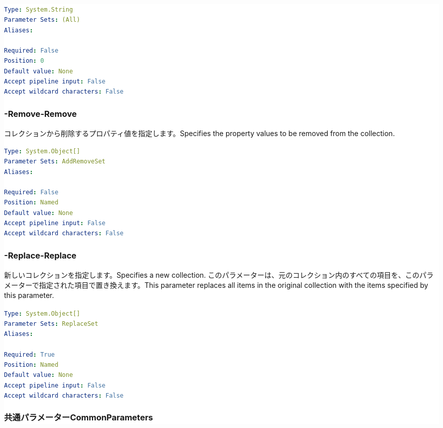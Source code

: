 ```yaml
Type: System.String
Parameter Sets: (All)
Aliases:

Required: False
Position: 0
Default value: None
Accept pipeline input: False
Accept wildcard characters: False
```

### <span data-ttu-id="7225d-147">-Remove</span><span class="sxs-lookup"><span data-stu-id="7225d-147">-Remove</span></span>

<span data-ttu-id="7225d-148">コレクションから削除するプロパティ値を指定します。</span><span class="sxs-lookup"><span data-stu-id="7225d-148">Specifies the property values to be removed from the collection.</span></span>

```yaml
Type: System.Object[]
Parameter Sets: AddRemoveSet
Aliases:

Required: False
Position: Named
Default value: None
Accept pipeline input: False
Accept wildcard characters: False
```

### <span data-ttu-id="7225d-149">-Replace</span><span class="sxs-lookup"><span data-stu-id="7225d-149">-Replace</span></span>

<span data-ttu-id="7225d-150">新しいコレクションを指定します。</span><span class="sxs-lookup"><span data-stu-id="7225d-150">Specifies a new collection.</span></span> <span data-ttu-id="7225d-151">このパラメーターは、元のコレクション内のすべての項目を、このパラメーターで指定された項目で置き換えます。</span><span class="sxs-lookup"><span data-stu-id="7225d-151">This parameter replaces all items in the original collection with the items specified by this parameter.</span></span>

```yaml
Type: System.Object[]
Parameter Sets: ReplaceSet
Aliases:

Required: True
Position: Named
Default value: None
Accept pipeline input: False
Accept wildcard characters: False
```

### <span data-ttu-id="7225d-152">共通パラメーター</span><span class="sxs-lookup"><span data-stu-id="7225d-152">CommonParameters</span></span>
